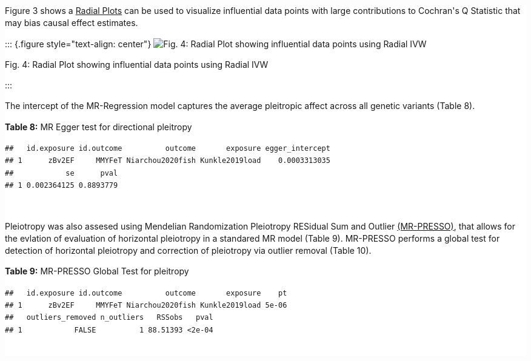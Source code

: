 Figure 3 shows a [Radial Plots](https://github.com/WSpiller/RadialMR)
can be used to visualize influential data points with large
contributions to Cochran's Q Statistic that may bias causal effect
estimates.

::: {.figure style="text-align: center"}
<img src="/sc/arion/projects/LOAD/shea/Projects/MR_ADPhenome/results/MR_ADbidir/Kunkle2019load/Niarchou2020fish/mr_report_files/figure-markdown/Radial_Plot-1.png" alt="Fig. 4: Radial Plot showing influential data points using Radial IVW"  />
<p class="caption">
Fig. 4: Radial Plot showing influential data points using Radial IVW
</p>
:::

<br>

The intercept of the MR-Regression model captures the average pleitropic
affect across all genetic variants (Table 8). <br>

**Table 8:** MR Egger test for directional pleitropy

    ##   id.exposure id.outcome          outcome       exposure egger_intercept
    ## 1      zBv2EF     MMYFeT Niarchou2020fish Kunkle2019load    0.0003313035
    ##            se      pval
    ## 1 0.002364125 0.8893779

<br>

Pleiotropy was also assesed using Mendelian Randomization Pleiotropy
RESidual Sum and Outlier
[(MR-PRESSO)](https://doi.org/10.1038/s41588-018-0099-7), that allows
for the evlation of evaluation of horizontal pleiotropy in a standared
MR model (Table 9). MR-PRESSO performs a global test for detection of
horizontal pleiotropy and correction of pleiotropy via outlier removal
(Table 10). <br>

**Table 9:** MR-PRESSO Global Test for pleitropy

    ##   id.exposure id.outcome          outcome       exposure    pt
    ## 1      zBv2EF     MMYFeT Niarchou2020fish Kunkle2019load 5e-06
    ##   outliers_removed n_outliers   RSSobs   pval
    ## 1            FALSE          1 88.51393 <2e-04

<br>
